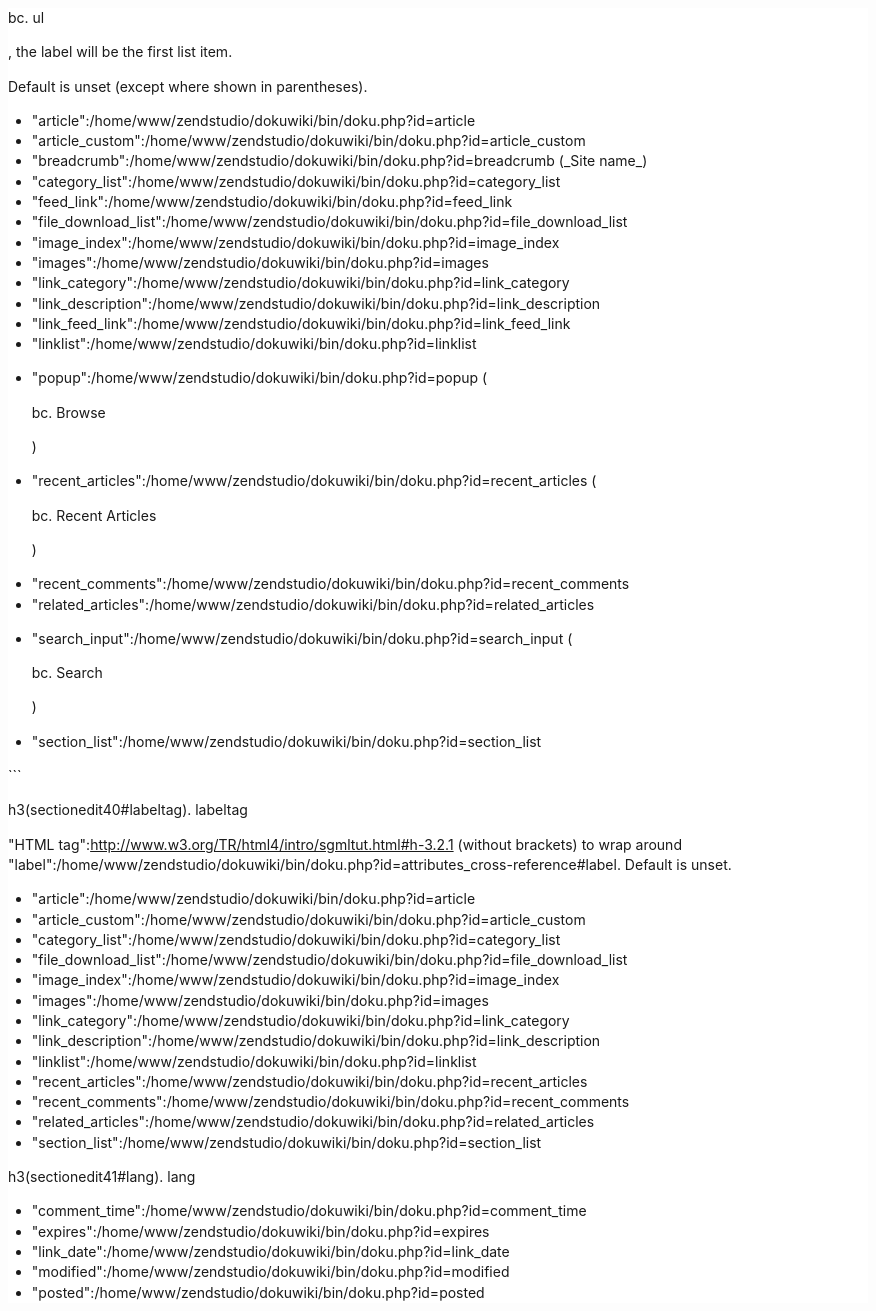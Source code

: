 bc. ul


, the label will be the first list item.

Default is unset (except where shown in parentheses).

<ul>
<li>"article":/home/www/zendstudio/dokuwiki/bin/doku.php?id=article</li>
<li>"article_custom":/home/www/zendstudio/dokuwiki/bin/doku.php?id=article_custom</li>
<li>"breadcrumb":/home/www/zendstudio/dokuwiki/bin/doku.php?id=breadcrumb (_Site name_)</li>
<li>"category_list":/home/www/zendstudio/dokuwiki/bin/doku.php?id=category_list</li>
<li>"feed_link":/home/www/zendstudio/dokuwiki/bin/doku.php?id=feed_link</li>
<li>"file_download_list":/home/www/zendstudio/dokuwiki/bin/doku.php?id=file_download_list</li>
<li>"image_index":/home/www/zendstudio/dokuwiki/bin/doku.php?id=image_index</li>
<li>"images":/home/www/zendstudio/dokuwiki/bin/doku.php?id=images</li>
<li>"link_category":/home/www/zendstudio/dokuwiki/bin/doku.php?id=link_category</li>
<li>"link_description":/home/www/zendstudio/dokuwiki/bin/doku.php?id=link_description</li>
<li>"link_feed_link":/home/www/zendstudio/dokuwiki/bin/doku.php?id=link_feed_link</li>
<li>"linklist":/home/www/zendstudio/dokuwiki/bin/doku.php?id=linklist</li>
<li><p>"popup":/home/www/zendstudio/dokuwiki/bin/doku.php?id=popup (</p>
bc. Browse


<p>)</p></li>
<li><p>"recent_articles":/home/www/zendstudio/dokuwiki/bin/doku.php?id=recent_articles (</p>
bc. Recent Articles


<p>)</p></li>
<li>"recent_comments":/home/www/zendstudio/dokuwiki/bin/doku.php?id=recent_comments</li>
<li>"related_articles":/home/www/zendstudio/dokuwiki/bin/doku.php?id=related_articles</li>
<li><p>"search_input":/home/www/zendstudio/dokuwiki/bin/doku.php?id=search_input (</p>
bc. Search


<p>)</p></li>
<li>"section_list":/home/www/zendstudio/dokuwiki/bin/doku.php?id=section_list</li>
</ul>
```

h3(sectionedit40#labeltag). labeltag

"HTML tag":http://www.w3.org/TR/html4/intro/sgmltut.html#h-3.2.1 (without brackets) to wrap around "label":/home/www/zendstudio/dokuwiki/bin/doku.php?id=attributes_cross-reference#label. Default is unset.

* "article":/home/www/zendstudio/dokuwiki/bin/doku.php?id=article
* "article_custom":/home/www/zendstudio/dokuwiki/bin/doku.php?id=article_custom
* "category_list":/home/www/zendstudio/dokuwiki/bin/doku.php?id=category_list
* "file_download_list":/home/www/zendstudio/dokuwiki/bin/doku.php?id=file_download_list
* "image_index":/home/www/zendstudio/dokuwiki/bin/doku.php?id=image_index
* "images":/home/www/zendstudio/dokuwiki/bin/doku.php?id=images
* "link_category":/home/www/zendstudio/dokuwiki/bin/doku.php?id=link_category
* "link_description":/home/www/zendstudio/dokuwiki/bin/doku.php?id=link_description
* "linklist":/home/www/zendstudio/dokuwiki/bin/doku.php?id=linklist
* "recent_articles":/home/www/zendstudio/dokuwiki/bin/doku.php?id=recent_articles
* "recent_comments":/home/www/zendstudio/dokuwiki/bin/doku.php?id=recent_comments
* "related_articles":/home/www/zendstudio/dokuwiki/bin/doku.php?id=related_articles
* "section_list":/home/www/zendstudio/dokuwiki/bin/doku.php?id=section_list

h3(sectionedit41#lang). lang

* "comment_time":/home/www/zendstudio/dokuwiki/bin/doku.php?id=comment_time
* "expires":/home/www/zendstudio/dokuwiki/bin/doku.php?id=expires
* "link_date":/home/www/zendstudio/dokuwiki/bin/doku.php?id=link_date
* "modified":/home/www/zendstudio/dokuwiki/bin/doku.php?id=modified
* "posted":/home/www/zendstudio/dokuwiki/bin/doku.php?id=posted
```